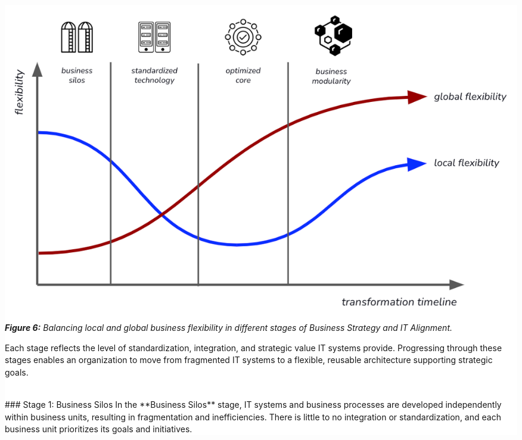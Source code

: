 ![](assets/images/figures/strategy_flexibility_phases.png)
***Figure 6:** Balancing local and global business flexibility in different stages of Business Strategy and IT Alignment.*


Each stage reflects the level of standardization, integration, and strategic value IT systems provide. Progressing through these stages enables an organization to move from fragmented IT systems to a flexible, reusable architecture supporting strategic goals.

<br>
### Stage 1: Business Silos
In the **Business Silos** stage, IT systems and business processes are developed independently within business units, resulting in fragmentation and inefficiencies. There is little to no integration or standardization, and each business unit prioritizes its goals and initiatives.
